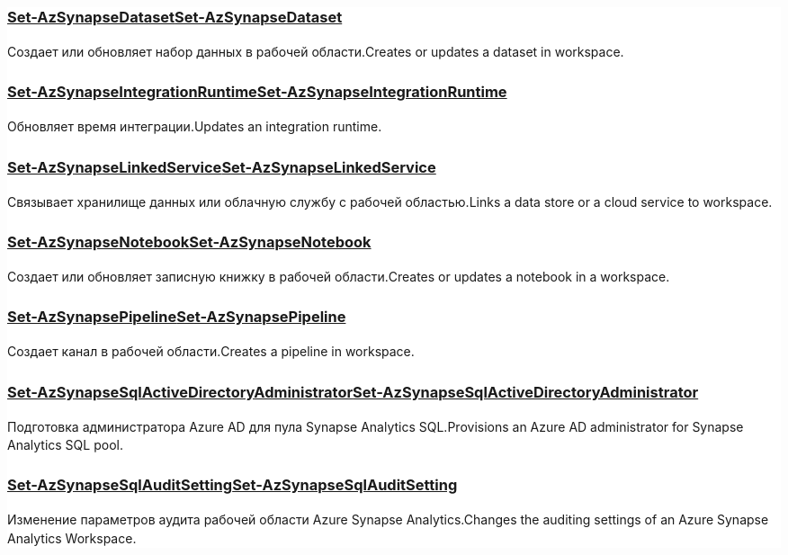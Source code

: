 ### [<span data-ttu-id="fbb3c-274">Set-AzSynapseDataset</span><span class="sxs-lookup"><span data-stu-id="fbb3c-274">Set-AzSynapseDataset</span></span>](Set-AzSynapseDataset.md)
<span data-ttu-id="fbb3c-275">Создает или обновляет набор данных в рабочей области.</span><span class="sxs-lookup"><span data-stu-id="fbb3c-275">Creates or updates a dataset in workspace.</span></span>

### [<span data-ttu-id="fbb3c-276">Set-AzSynapseIntegrationRuntime</span><span class="sxs-lookup"><span data-stu-id="fbb3c-276">Set-AzSynapseIntegrationRuntime</span></span>](Set-AzSynapseIntegrationRuntime.md)
<span data-ttu-id="fbb3c-277">Обновляет время интеграции.</span><span class="sxs-lookup"><span data-stu-id="fbb3c-277">Updates an integration runtime.</span></span>

### [<span data-ttu-id="fbb3c-278">Set-AzSynapseLinkedService</span><span class="sxs-lookup"><span data-stu-id="fbb3c-278">Set-AzSynapseLinkedService</span></span>](Set-AzSynapseLinkedService.md)
<span data-ttu-id="fbb3c-279">Связывает хранилище данных или облачную службу с рабочей областью.</span><span class="sxs-lookup"><span data-stu-id="fbb3c-279">Links a data store or a cloud service to workspace.</span></span>

### [<span data-ttu-id="fbb3c-280">Set-AzSynapseNotebook</span><span class="sxs-lookup"><span data-stu-id="fbb3c-280">Set-AzSynapseNotebook</span></span>](Set-AzSynapseNotebook.md)
<span data-ttu-id="fbb3c-281">Создает или обновляет записную книжку в рабочей области.</span><span class="sxs-lookup"><span data-stu-id="fbb3c-281">Creates or updates a notebook in a workspace.</span></span>

### [<span data-ttu-id="fbb3c-282">Set-AzSynapsePipeline</span><span class="sxs-lookup"><span data-stu-id="fbb3c-282">Set-AzSynapsePipeline</span></span>](Set-AzSynapsePipeline.md)
<span data-ttu-id="fbb3c-283">Создает канал в рабочей области.</span><span class="sxs-lookup"><span data-stu-id="fbb3c-283">Creates a pipeline in workspace.</span></span>

### [<span data-ttu-id="fbb3c-284">Set-AzSynapseSqlActiveDirectoryAdministrator</span><span class="sxs-lookup"><span data-stu-id="fbb3c-284">Set-AzSynapseSqlActiveDirectoryAdministrator</span></span>](Set-AzSynapseSqlActiveDirectoryAdministrator.md)
<span data-ttu-id="fbb3c-285">Подготовка администратора Azure AD для пула Synapse Analytics SQL.</span><span class="sxs-lookup"><span data-stu-id="fbb3c-285">Provisions an Azure AD administrator for Synapse Analytics SQL pool.</span></span>

### [<span data-ttu-id="fbb3c-286">Set-AzSynapseSqlAuditSetting</span><span class="sxs-lookup"><span data-stu-id="fbb3c-286">Set-AzSynapseSqlAuditSetting</span></span>](Set-AzSynapseSqlAuditSetting.md)
<span data-ttu-id="fbb3c-287">Изменение параметров аудита рабочей области Azure Synapse Analytics.</span><span class="sxs-lookup"><span data-stu-id="fbb3c-287">Changes the auditing settings of an Azure Synapse Analytics Workspace.</span></span>
